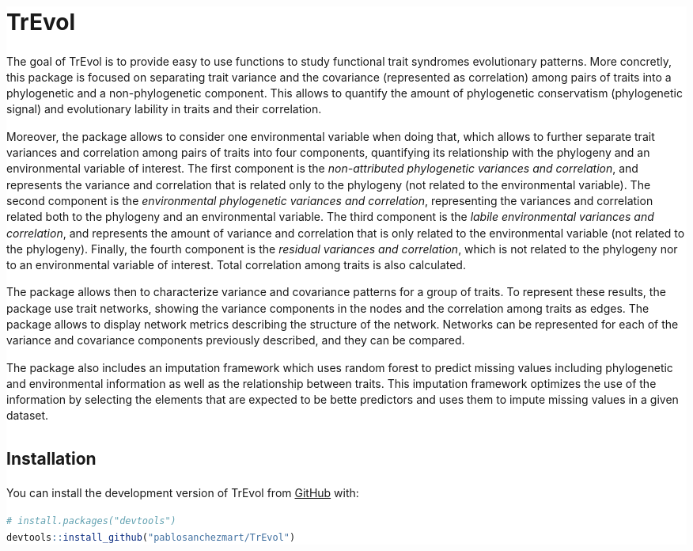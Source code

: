 


# TrEvol




The goal of TrEvol is to provide easy to use functions to study
functional trait syndromes evolutionary patterns. More concretly, this
package is focused on separating trait variance and the covariance
(represented as correlation) among pairs of traits into a phylogenetic
and a non-phylogenetic component. This allows to quantify the amount of
phylogenetic conservatism (phylogenetic signal) and evolutionary
lability in traits and their correlation.

Moreover, the package allows to consider one environmental variable when
doing that, which allows to further separate trait variances and
correlation among pairs of traits into four components, quantifying its
relationship with the phylogeny and an environmental variable of
interest. The first component is the *non-attributed phylogenetic
variances and correlation*, and represents the variance and correlation
that is related only to the phylogeny (not related to the environmental
variable). The second component is the *environmental phylogenetic
variances and correlation*, representing the variances and correlation
related both to the phylogeny and an environmental variable. The third
component is the *labile environmental variances and correlation*, and
represents the amount of variance and correlation that is only related
to the environmental variable (not related to the phylogeny). Finally,
the fourth component is the *residual variances and correlation*, which
is not related to the phylogeny nor to an environmental variable of
interest. Total correlation among traits is also calculated.

The package allows then to characterize variance and covariance patterns
for a group of traits. To represent these results, the package use trait
networks, showing the variance components in the nodes and the
correlation among traits as edges. The package allows to display network
metrics describing the structure of the network. Networks can be
represented for each of the variance and covariance components
previously described, and they can be compared.

The package also includes an imputation framework which uses random
forest to predict missing values including phylogenetic and
environmental information as well as the relationship between traits.
This imputation framework optimizes the use of the information by
selecting the elements that are expected to be bette predictors and uses
them to impute missing values in a given dataset.

## Installation

You can install the development version of TrEvol from
[GitHub](https://github.com/) with:

``` r
# install.packages("devtools")
devtools::install_github("pablosanchezmart/TrEvol")
```
